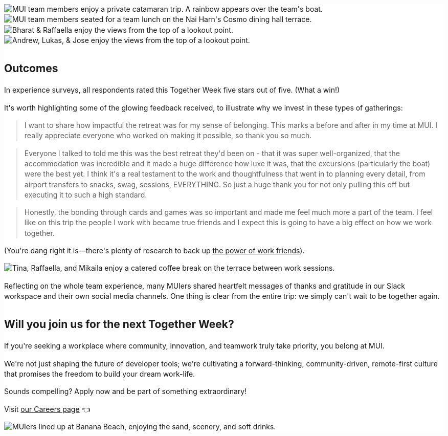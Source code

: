 <img alt="MUI team members enjoy a private catamaran trip. A rainbow appears over the team's boat." src="/static/blog/2023-phuket-retreat/rainbow-boat.jpg" width="4080" height="3072" loading="lazy"  />

<img alt="MUI team members seated for a team lunch on the Nai Harn's Cosmo dining hall terrace." src="/static/blog/2023-phuket-retreat/lunch-service.jpg" width="4032" height="3024" loading="lazy"  />

<img alt="Bharat & Raffaella enjoy the views from the top of a lookout point." src="/static/blog/2023-phuket-retreat/bharat-raffaella.jpg" width="6000" height="4000" loading="lazy"  />

<img alt="Andrew, Lukas, & Jose enjoy the views from the top of a lookout point." src="/static/blog/2023-phuket-retreat/andrii-lukas-jose.jpg" width="6000" height="4000" loading="lazy"  />

## Outcomes

In experience surveys, all respondents rated this Together Week five stars out of five. (What a win!)

It's worth highlighting some of the glowing feedback received, to illustrate why we invest in these types of gatherings:

> I want to share how impactful the retreat was for my sense of belonging.
> This marks a before and after in my time at MUI.
> I really appreciate everyone who worked on making it possible, so thank you so much.

> Everyone I talked to told me this was the best retreat they'd been on - that it was super well-organized, that the accommodation was incredible and it made a huge difference how luxe it was, that the excursions (particularly the boat) were the best yet.
> I think it's a real testament to the work and thoughtfulness that went in to planning every detail, from airport transfers to snacks, swag, sessions, EVERYTHING.
> So just a huge thank you for not only pulling this off but executing it to such a high standard.

> Honestly, the bonding through cards and games was so important and made me feel much more a part of the team.
> I feel like on this trip the people I work with became true friends and I expect this is going to have a big effect on how we work together.

(You're dang right it is—there's plenty of research to back up [the power of work friends](https://hbr.org/2022/10/the-power-of-work-friends)).

<img alt="Tina, Raffaella, and Mikaila enjoy a catered coffee break on the terrace between work sessions." src="/static/blog/2023-phuket-retreat/tina-raffaella-mikaila.jpg" width="2245" height="1587" loading="lazy" />

Reflecting on the whole team experience, many MUIers shared heartfelt messages of thanks and gratitude in our Slack workspace and their own social media channels.
One thing is clear from the entire trip: we simply can't wait to be together again.

## Will you join us for the next Together Week?

If you're seeking a workplace where community, innovation, and teamwork truly take priority, you belong at MUI.

We're not just shaping the future of developer tools; we're cultivating a forward-thinking, community-driven, remote-first culture that promises the freedom to build your dream work-life.

Sounds compelling? Apply now and be part of something extraordinary!

Visit [our Careers page](/careers/) 👈

<img alt="MUIers lined up at Banana Beach, enjoying the sand, scenery, and soft drinks." src="/static/blog/2023-phuket-retreat/banana-beach.jpg" width="1200" height="840" loading="lazy" />
